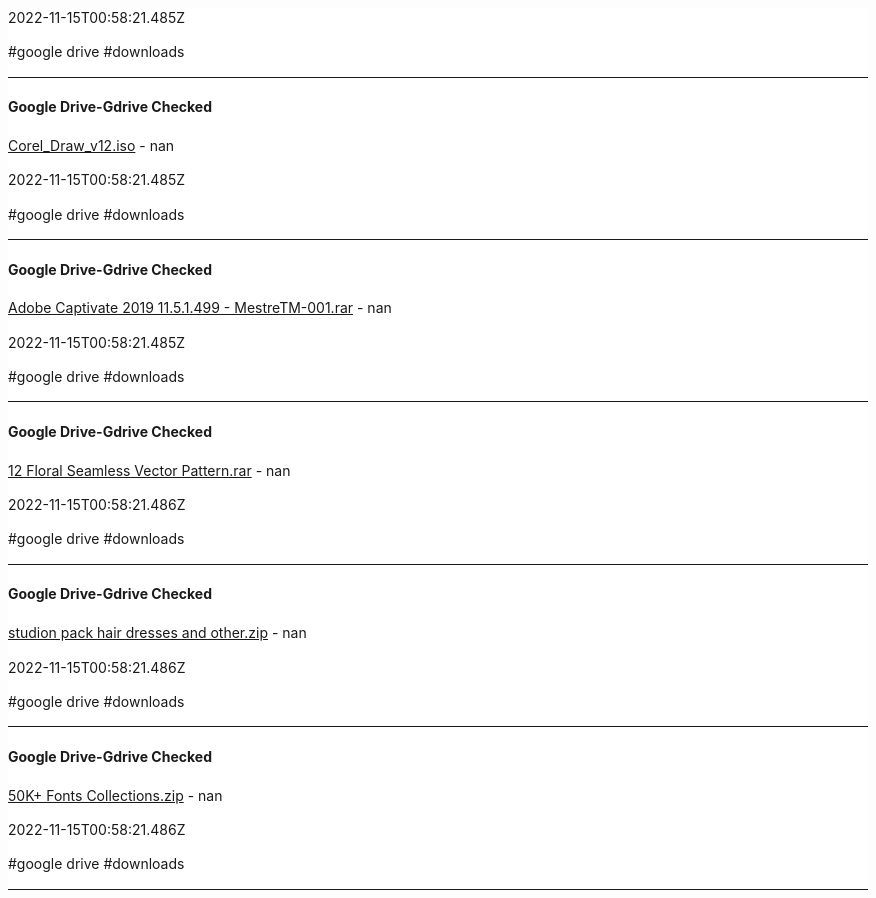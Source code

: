 2022-11-15T00:58:21.485Z

#google drive #downloads

---

#### Google Drive-Gdrive Checked

[Corel_Draw_v12.iso](https://drive.google.com/file/d/1YHgZBcJsbwUFNEwszmKtMSbFItZAcxr-/view?usp=drivesdk) - nan

2022-11-15T00:58:21.485Z

#google drive #downloads

---

#### Google Drive-Gdrive Checked

[Adobe Captivate 2019 11.5.1.499 - MestreTM-001.rar](https://drive.google.com/file/d/1y8mk6fuNl9eS1IIRQeRavbrTwo9X9q0i/view?usp=sharing) - nan

2022-11-15T00:58:21.485Z

#google drive #downloads

---

#### Google Drive-Gdrive Checked

[12 Floral Seamless Vector Pattern.rar](https://drive.google.com/file/d/1y4ew_wmKP02NnaQdbGFSvsGOwvdQJmWb/view?usp=sharing) - nan

2022-11-15T00:58:21.486Z

#google drive #downloads

---

#### Google Drive-Gdrive Checked

[studion pack hair dresses and other.zip](https://drive.google.com/file/d/1xRj6n6SSCjyQZk2jgfH5ZiftYPFboYPR/view?usp=sharing) - nan

2022-11-15T00:58:21.486Z

#google drive #downloads

---

#### Google Drive-Gdrive Checked

[50K+ Fonts Collections.zip](https://drive.google.com/file/d/1XCFMbmLOPqhEyDcxm9l625ySEzfdOFd0/view?usp=sharing) - nan

2022-11-15T00:58:21.486Z

#google drive #downloads

---
